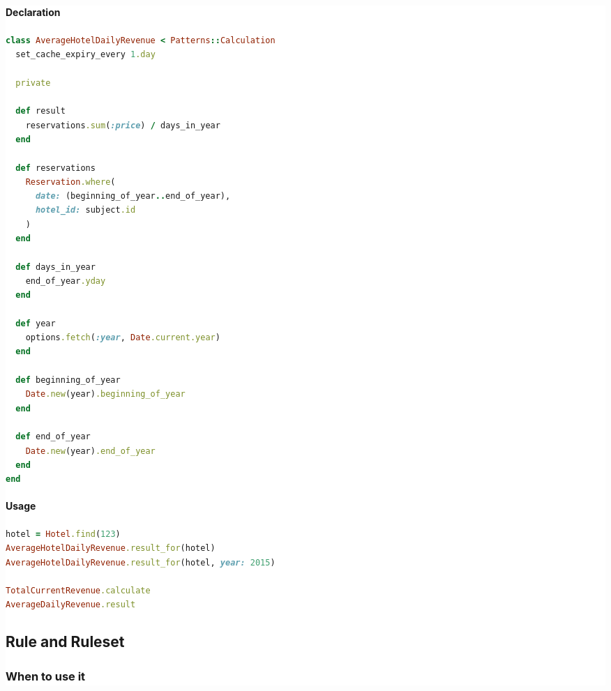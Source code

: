 #### Declaration

```ruby
class AverageHotelDailyRevenue < Patterns::Calculation
  set_cache_expiry_every 1.day

  private

  def result
    reservations.sum(:price) / days_in_year
  end

  def reservations
    Reservation.where(
      date: (beginning_of_year..end_of_year),
      hotel_id: subject.id
    )
  end

  def days_in_year
    end_of_year.yday
  end

  def year
    options.fetch(:year, Date.current.year)
  end

  def beginning_of_year
    Date.new(year).beginning_of_year
  end

  def end_of_year
    Date.new(year).end_of_year
  end
end
```

#### Usage

```ruby
hotel = Hotel.find(123)
AverageHotelDailyRevenue.result_for(hotel)
AverageHotelDailyRevenue.result_for(hotel, year: 2015)

TotalCurrentRevenue.calculate
AverageDailyRevenue.result
```

## Rule and Ruleset

### When to use it
